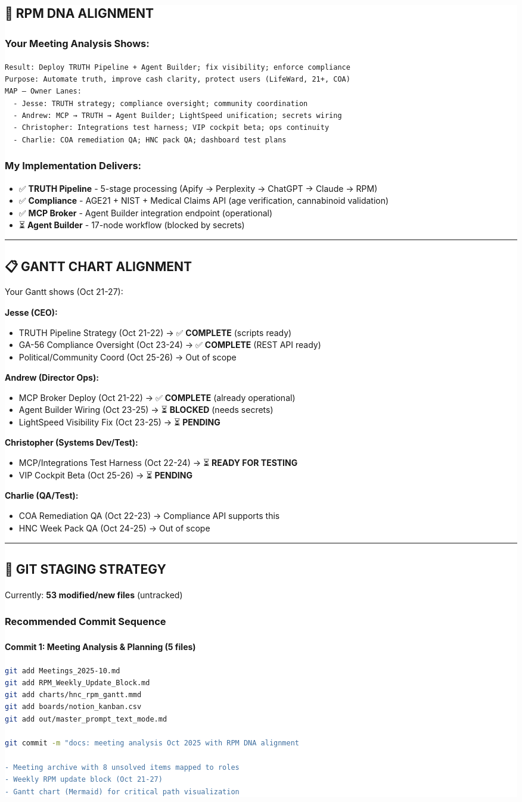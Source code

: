 ## 🎯 RPM DNA ALIGNMENT

### Your Meeting Analysis Shows:
```
Result: Deploy TRUTH Pipeline + Agent Builder; fix visibility; enforce compliance
Purpose: Automate truth, improve cash clarity, protect users (LifeWard, 21+, COA)
MAP — Owner Lanes:
  - Jesse: TRUTH strategy; compliance oversight; community coordination
  - Andrew: MCP → TRUTH → Agent Builder; LightSpeed unification; secrets wiring
  - Christopher: Integrations test harness; VIP cockpit beta; ops continuity
  - Charlie: COA remediation QA; HNC pack QA; dashboard test plans
```

### My Implementation Delivers:
- ✅ **TRUTH Pipeline** - 5-stage processing (Apify → Perplexity → ChatGPT → Claude → RPM)
- ✅ **Compliance** - AGE21 + NIST + Medical Claims API (age verification, cannabinoid validation)
- ✅ **MCP Broker** - Agent Builder integration endpoint (operational)
- ⏳ **Agent Builder** - 17-node workflow (blocked by secrets)

---

## 📋 GANTT CHART ALIGNMENT

Your Gantt shows (Oct 21-27):

**Jesse (CEO):**
- TRUTH Pipeline Strategy (Oct 21-22) → ✅ **COMPLETE** (scripts ready)
- GA-56 Compliance Oversight (Oct 23-24) → ✅ **COMPLETE** (REST API ready)
- Political/Community Coord (Oct 25-26) → Out of scope

**Andrew (Director Ops):**
- MCP Broker Deploy (Oct 21-22) → ✅ **COMPLETE** (already operational)
- Agent Builder Wiring (Oct 23-25) → ⏳ **BLOCKED** (needs secrets)
- LightSpeed Visibility Fix (Oct 23-25) → ⏳ **PENDING**

**Christopher (Systems Dev/Test):**
- MCP/Integrations Test Harness (Oct 22-24) → ⏳ **READY FOR TESTING**
- VIP Cockpit Beta (Oct 25-26) → ⏳ **PENDING**

**Charlie (QA/Test):**
- COA Remediation QA (Oct 22-23) → Compliance API supports this
- HNC Week Pack QA (Oct 24-25) → Out of scope

---

## 🚀 GIT STAGING STRATEGY

Currently: **53 modified/new files** (untracked)

### Recommended Commit Sequence

#### Commit 1: Meeting Analysis & Planning (5 files)
```bash
git add Meetings_2025-10.md
git add RPM_Weekly_Update_Block.md
git add charts/hnc_rpm_gantt.mmd
git add boards/notion_kanban.csv
git add out/master_prompt_text_mode.md

git commit -m "docs: meeting analysis Oct 2025 with RPM DNA alignment

- Meeting archive with 8 unsolved items mapped to roles
- Weekly RPM update block (Oct 21-27)
- Gantt chart (Mermaid) for critical path visualization
```